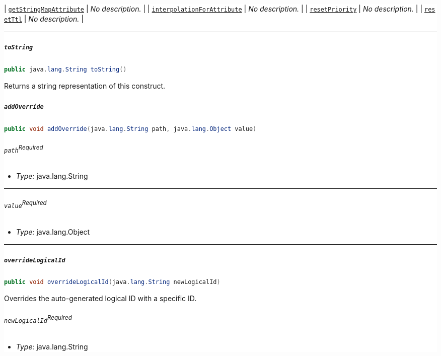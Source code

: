 | <code><a href="#@cdktf/provider-dnsimple.zoneRecord.ZoneRecord.getStringMapAttribute">getStringMapAttribute</a></code> | *No description.* |
| <code><a href="#@cdktf/provider-dnsimple.zoneRecord.ZoneRecord.interpolationForAttribute">interpolationForAttribute</a></code> | *No description.* |
| <code><a href="#@cdktf/provider-dnsimple.zoneRecord.ZoneRecord.resetPriority">resetPriority</a></code> | *No description.* |
| <code><a href="#@cdktf/provider-dnsimple.zoneRecord.ZoneRecord.resetTtl">resetTtl</a></code> | *No description.* |

---

##### `toString` <a name="toString" id="@cdktf/provider-dnsimple.zoneRecord.ZoneRecord.toString"></a>

```java
public java.lang.String toString()
```

Returns a string representation of this construct.

##### `addOverride` <a name="addOverride" id="@cdktf/provider-dnsimple.zoneRecord.ZoneRecord.addOverride"></a>

```java
public void addOverride(java.lang.String path, java.lang.Object value)
```

###### `path`<sup>Required</sup> <a name="path" id="@cdktf/provider-dnsimple.zoneRecord.ZoneRecord.addOverride.parameter.path"></a>

- *Type:* java.lang.String

---

###### `value`<sup>Required</sup> <a name="value" id="@cdktf/provider-dnsimple.zoneRecord.ZoneRecord.addOverride.parameter.value"></a>

- *Type:* java.lang.Object

---

##### `overrideLogicalId` <a name="overrideLogicalId" id="@cdktf/provider-dnsimple.zoneRecord.ZoneRecord.overrideLogicalId"></a>

```java
public void overrideLogicalId(java.lang.String newLogicalId)
```

Overrides the auto-generated logical ID with a specific ID.

###### `newLogicalId`<sup>Required</sup> <a name="newLogicalId" id="@cdktf/provider-dnsimple.zoneRecord.ZoneRecord.overrideLogicalId.parameter.newLogicalId"></a>

- *Type:* java.lang.String
